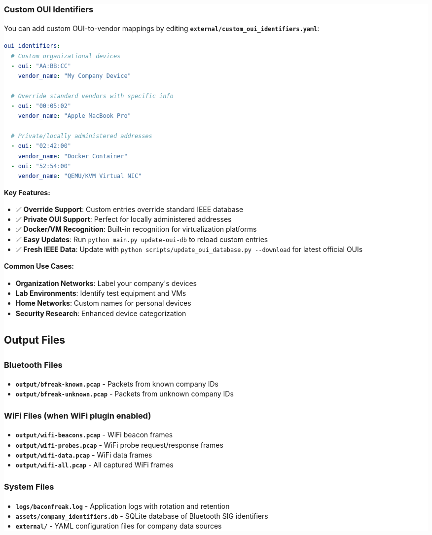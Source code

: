 ### **Custom OUI Identifiers**

You can add custom OUI-to-vendor mappings by editing **`external/custom_oui_identifiers.yaml`**:

```yaml
oui_identifiers:
  # Custom organizational devices
  - oui: "AA:BB:CC"
    vendor_name: "My Company Device"
    
  # Override standard vendors with specific info
  - oui: "00:05:02"
    vendor_name: "Apple MacBook Pro"
    
  # Private/locally administered addresses
  - oui: "02:42:00"
    vendor_name: "Docker Container"
  - oui: "52:54:00"
    vendor_name: "QEMU/KVM Virtual NIC"
```

**Key Features:**
- ✅ **Override Support**: Custom entries override standard IEEE database
- ✅ **Private OUI Support**: Perfect for locally administered addresses
- ✅ **Docker/VM Recognition**: Built-in recognition for virtualization platforms
- ✅ **Easy Updates**: Run `python main.py update-oui-db` to reload custom entries
- ✅ **Fresh IEEE Data**: Update with `python scripts/update_oui_database.py --download` for latest official OUIs

**Common Use Cases:**
- **Organization Networks**: Label your company's devices
- **Lab Environments**: Identify test equipment and VMs
- **Home Networks**: Custom names for personal devices
- **Security Research**: Enhanced device categorization

## Output Files

### Bluetooth Files
- **`output/bfreak-known.pcap`** - Packets from known company IDs
- **`output/bfreak-unknown.pcap`** - Packets from unknown company IDs

### WiFi Files (when WiFi plugin enabled)
- **`output/wifi-beacons.pcap`** - WiFi beacon frames
- **`output/wifi-probes.pcap`** - WiFi probe request/response frames
- **`output/wifi-data.pcap`** - WiFi data frames
- **`output/wifi-all.pcap`** - All captured WiFi frames

### System Files
- **`logs/baconfreak.log`** - Application logs with rotation and retention
- **`assets/company_identifiers.db`** - SQLite database of Bluetooth SIG identifiers
- **`external/`** - YAML configuration files for company data sources
